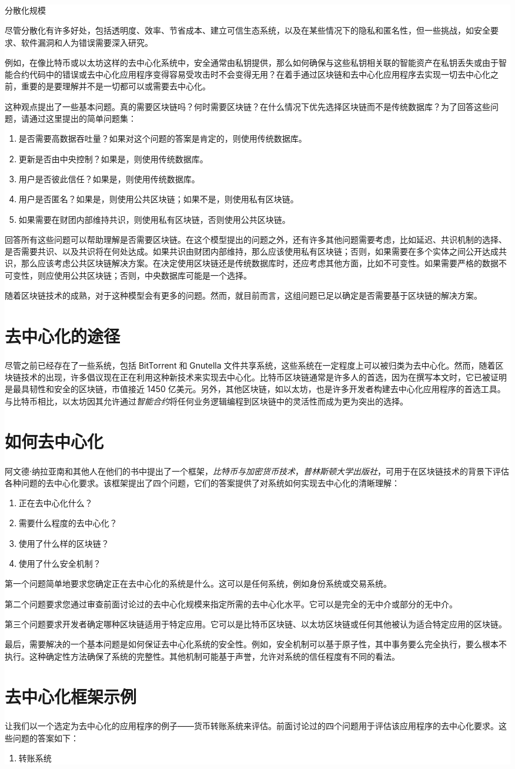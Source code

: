 分散化规模

尽管分散化有许多好处，包括透明度、效率、节省成本、建立可信生态系统，以及在某些情况下的隐私和匿名性，但一些挑战，如安全要求、软件漏洞和人为错误需要深入研究。

例如，在像比特币或以太坊这样的去中心化系统中，安全通常由私钥提供，那么如何确保与这些私钥相关联的智能资产在私钥丢失或由于智能合约代码中的错误或去中心化应用程序变得容易受攻击时不会变得无用？在着手通过区块链和去中心化应用程序去实现一切去中心化之前，重要的是要理解并不是一切都可以或需要去中心化。

这种观点提出了一些基本问题。真的需要区块链吗？何时需要区块链？在什么情况下优先选择区块链而不是传统数据库？为了回答这些问题，请通过这里提出的简单问题集：

1.  是否需要高数据吞吐量？如果对这个问题的答案是肯定的，则使用传统数据库。

1.  更新是否由中央控制？如果是，则使用传统数据库。

1.  用户是否彼此信任？如果是，则使用传统数据库。

1.  用户是否匿名？如果是，则使用公共区块链；如果不是，则使用私有区块链。

1.  如果需要在财团内部维持共识，则使用私有区块链，否则使用公共区块链。

回答所有这些问题可以帮助理解是否需要区块链。在这个模型提出的问题之外，还有许多其他问题需要考虑，比如延迟、共识机制的选择、是否需要共识、以及共识将在何处达成。如果共识由财团内部维持，那么应该使用私有区块链；否则，如果需要在多个实体之间公开达成共识，那么应该考虑公共区块链解决方案。在决定使用区块链还是传统数据库时，还应考虑其他方面，比如不可变性。如果需要严格的数据不可变性，则应使用公共区块链；否则，中央数据库可能是一个选择。

随着区块链技术的成熟，对于这种模型会有更多的问题。然而，就目前而言，这组问题已足以确定是否需要基于区块链的解决方案。

# 去中心化的途径

尽管之前已经存在了一些系统，包括 BitTorrent 和 Gnutella 文件共享系统，这些系统在一定程度上可以被归类为去中心化。然而，随着区块链技术的出现，许多倡议现在正在利用这种新技术来实现去中心化。比特币区块链通常是许多人的首选，因为在撰写本文时，它已被证明是最具韧性和安全的区块链，市值接近 1450 亿美元。另外，其他区块链，如以太坊，也是许多开发者构建去中心化应用程序的首选工具。与比特币相比，以太坊因其允许通过*智能合约*将任何业务逻辑编程到区块链中的灵活性而成为更为突出的选择。

# 如何去中心化

阿文德·纳拉亚南和其他人在他们的书中提出了一个框架，*比特币与加密货币技术*，*普林斯顿大学出版社*，可用于在区块链技术的背景下评估各种问题的去中心化要求。该框架提出了四个问题，它们的答案提供了对系统如何实现去中心化的清晰理解：

1.  正在去中心化什么？

1.  需要什么程度的去中心化？

1.  使用了什么样的区块链？

1.  使用了什么安全机制？

第一个问题简单地要求您确定正在去中心化的系统是什么。这可以是任何系统，例如身份系统或交易系统。

第二个问题要求您通过审查前面讨论过的去中心化规模来指定所需的去中心化水平。它可以是完全的无中介或部分的无中介。

第三个问题要求开发者确定哪种区块链适用于特定应用。它可以是比特币区块链、以太坊区块链或任何其他被认为适合特定应用的区块链。

最后，需要解决的一个基本问题是如何保证去中心化系统的安全性。例如，安全机制可以基于原子性，其中事务要么完全执行，要么根本不执行。这种确定性方法确保了系统的完整性。其他机制可能基于声誉，允许对系统的信任程度有不同的看法。

# 去中心化框架示例

让我们以一个选定为去中心化的应用程序的例子——货币转账系统来评估。前面讨论过的四个问题用于评估该应用程序的去中心化要求。这些问题的答案如下：

1.  转账系统
